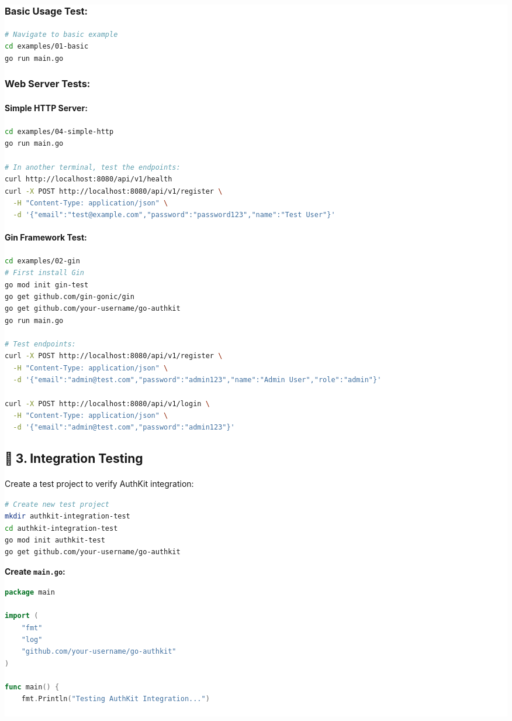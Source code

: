 ### Basic Usage Test:
```bash
# Navigate to basic example
cd examples/01-basic
go run main.go
```

### Web Server Tests:

#### Simple HTTP Server:
```bash
cd examples/04-simple-http
go run main.go

# In another terminal, test the endpoints:
curl http://localhost:8080/api/v1/health
curl -X POST http://localhost:8080/api/v1/register \
  -H "Content-Type: application/json" \
  -d '{"email":"test@example.com","password":"password123","name":"Test User"}'
```

#### Gin Framework Test:
```bash
cd examples/02-gin
# First install Gin
go mod init gin-test
go get github.com/gin-gonic/gin
go get github.com/your-username/go-authkit
go run main.go

# Test endpoints:
curl -X POST http://localhost:8080/api/v1/register \
  -H "Content-Type: application/json" \
  -d '{"email":"admin@test.com","password":"admin123","name":"Admin User","role":"admin"}'

curl -X POST http://localhost:8080/api/v1/login \
  -H "Content-Type: application/json" \
  -d '{"email":"admin@test.com","password":"admin123"}'
```

## 🐛 **3. Integration Testing**

Create a test project to verify AuthKit integration:

```bash
# Create new test project
mkdir authkit-integration-test
cd authkit-integration-test
go mod init authkit-test
go get github.com/your-username/go-authkit
```

**Create `main.go`:**
```go
package main

import (
	"fmt"
	"log"
	"github.com/your-username/go-authkit"
)

func main() {
	fmt.Println("Testing AuthKit Integration...")
	
```
